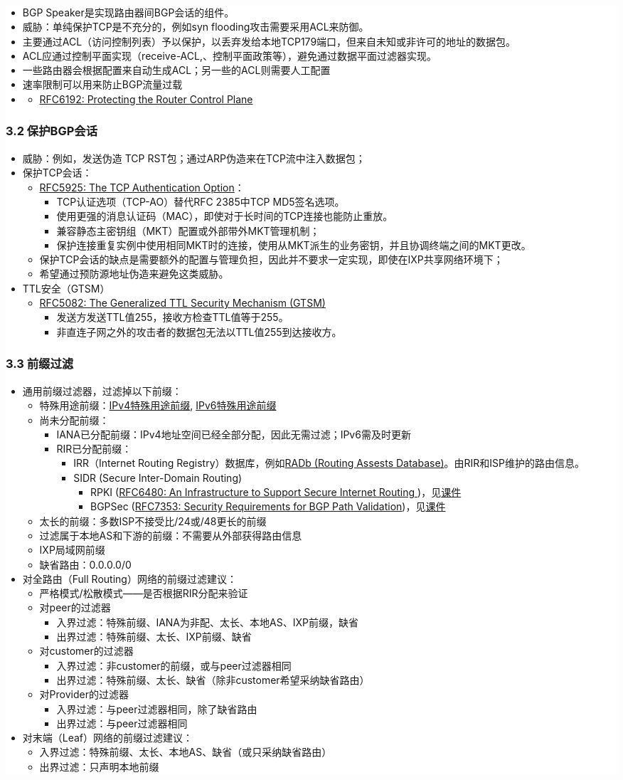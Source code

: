 - BGP Speaker是实现路由器间BGP会话的组件。
- 威胁：单纯保护TCP是不充分的，例如syn flooding攻击需要采用ACL来防御。
- 主要通过ACL（访问控制列表）予以保护，以丢弃发给本地TCP179端口，但来自未知或非许可的地址的数据包。
- ACL应通过控制平面实现（receive-ACL,、控制平面政策等），避免通过数据平面过滤器实现。
- 一些路由器会根据配置来自动生成ACL；另一些的ACL则需要人工配置
- 速率限制可以用来防止BGP流量过载
- - [RFC6192: Protecting the Router Control Plane](https://tools.ietf.org/html/rfc6192)

### 3.2 保护BGP会话

- 威胁：例如，发送伪造 TCP RST包；通过ARP伪造来在TCP流中注入数据包；
- 保护TCP会话：
	- [RFC5925: The TCP Authentication Option](https://tools.ietf.org/html/rfc5925)：
		- TCP认证选项（TCP-AO）替代RFC 2385中TCP MD5签名选项。
		- 使用更强的消息认证码（MAC），即使对于长时间的TCP连接也能防止重放。
		- 兼容静态主密钥组（MKT）配置或外部带外MKT管理机制；
		- 保护连接重复实例中使用相同MKT时的连接，使用从MKT派生的业务密钥，并且协调终端之间的MKT更改。
	- 保护TCP会话的缺点是需要额外的配置与管理负担，因此并不要求一定实现，即使在IXP共享网络环境下；
	- 希望通过预防源地址伪造来避免这类威胁。
- TTL安全（GTSM）
	- [RFC5082: The Generalized TTL Security Mechanism (GTSM)](https://tools.ietf.org/html/rfc5082)
		- 发送方发送TTL值255，接收方检查TTL值等于255。
		- 非直连子网之外的攻击者的数据包无法以TTL值255到达接收方。

### 3.3 前缀过滤

- 通用前缀过滤器，过滤掉以下前缀：
	- 特殊用途前缀：[IPv4特殊用途前缀](https://www.iana.org/assignments/iana-ipv4-special-registry/iana-ipv4-special-registry), [IPv6特殊用途前缀](http://www.iana.org/assignments/iana-ipv6-special-registry)
	- 尚未分配前缀：
		- IANA已分配前缀：IPv4地址空间已经全部分配，因此无需过滤；IPv6需及时更新
		- RIR已分配前缀：
			- IRR（Internet Routing Registry）数据库，例如[RADb (Routing Assests Database)](http://www.radb.net/)。由RIR和ISP维护的路由信息。
			- SIDR (Secure Inter-Domain Routing)
				- RPKI  ([RFC6480: An Infrastructure to Support Secure Internet Routing
](https://tools.ietf.org/html/rfc6480))，见[课件](bgp-sec.pptx)
				- BGPSec ([RFC7353: Security Requirements for BGP Path Validation](https://tools.ietf.org/html/rfc7353))，见[课件](bgp-sec.pptx)
	- 太长的前缀：多数ISP不接受比/24或/48更长的前缀
	- 过滤属于本地AS和下游的前缀：不需要从外部获得路由信息
	- IXP局域网前缀
	- 缺省路由：0.0.0.0/0
- 对全路由（Full Routing）网络的前缀过滤建议：
	- 严格模式/松散模式——是否根据RIR分配来验证 
	- 对peer的过滤器
		- 入界过滤：特殊前缀、IANA为非配、太长、本地AS、IXP前缀，缺省
		- 出界过滤：特殊前缀、太长、IXP前缀、缺省
	- 对customer的过滤器
		- 入界过滤：非customer的前缀，或与peer过滤器相同
		- 出界过滤：特殊前缀、太长、缺省（除非customer希望采纳缺省路由）
	- 对Provider的过滤器
		- 入界过滤：与peer过滤器相同，除了缺省路由
		- 出界过滤：与peer过滤器相同
- 对末端（Leaf）网络的前缀过滤建议：
	- 入界过滤：特殊前缀、太长、本地AS、缺省（或只采纳缺省路由）
	- 出界过滤：只声明本地前缀
